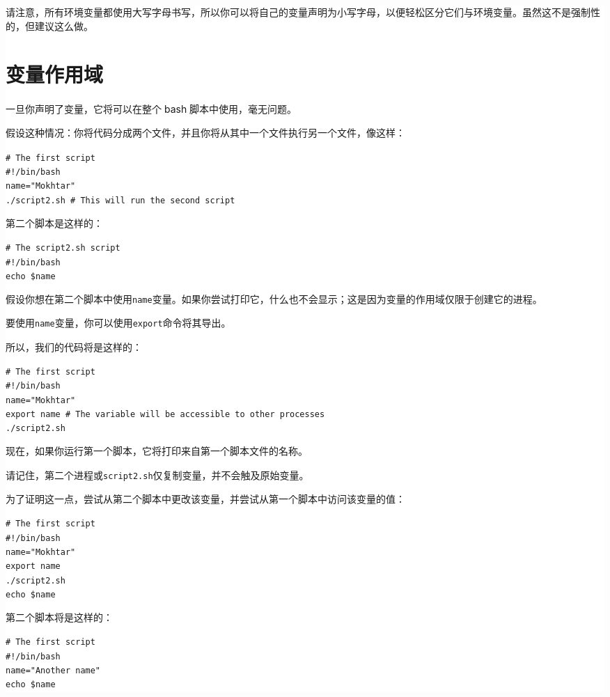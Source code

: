 请注意，所有环境变量都使用大写字母书写，所以你可以将自己的变量声明为小写字母，以便轻松区分它们与环境变量。虽然这不是强制性的，但建议这么做。

# 变量作用域

一旦你声明了变量，它将可以在整个 bash 脚本中使用，毫无问题。

假设这种情况：你将代码分成两个文件，并且你将从其中一个文件执行另一个文件，像这样：

```
# The first script 
#!/bin/bash 
name="Mokhtar" 
./script2.sh # This will run the second script 
```

第二个脚本是这样的：

```
# The script2.sh script 
#!/bin/bash 
echo $name 
```

假设你想在第二个脚本中使用`name`变量。如果你尝试打印它，什么也不会显示；这是因为变量的作用域仅限于创建它的进程。

要使用`name`变量，你可以使用`export`命令将其导出。

所以，我们的代码将是这样的：

```
# The first script 
#!/bin/bash 
name="Mokhtar" 
export name # The variable will be accessible to other processes 
./script2.sh 
```

现在，如果你运行第一个脚本，它将打印来自第一个脚本文件的名称。

请记住，第二个进程或`script2.sh`仅复制变量，并不会触及原始变量。

为了证明这一点，尝试从第二个脚本中更改该变量，并尝试从第一个脚本中访问该变量的值：

```
# The first script 
#!/bin/bash 
name="Mokhtar" 
export name 
./script2.sh 
echo $name 
```

第二个脚本将是这样的：

```
# The first script 
#!/bin/bash 
name="Another name" 
echo $name 
```
